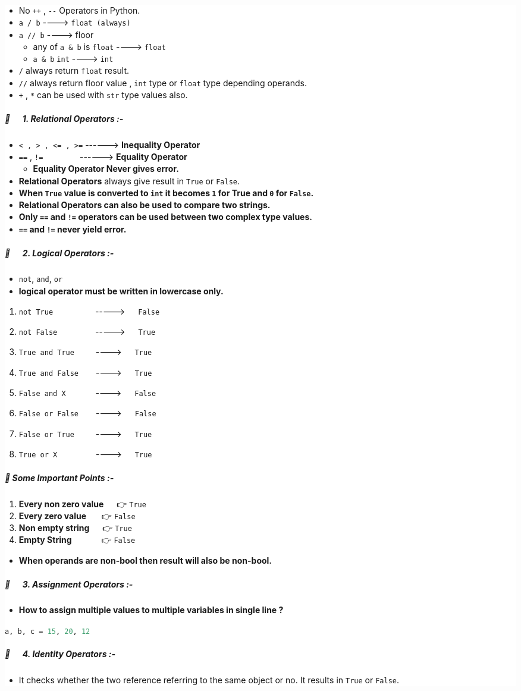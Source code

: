 - No `++` , `--` Operators in Python.
- `a / b` ----> `float (always)`
- `a // b` ----> floor
    - any of `a & b` is `float` ----> `float`
    - `a & b` `int` ----> `int`
- `/` always return `float` result.
- `//` always return floor value , `int` type or `float` type depending operands.
- `+` , `*` can be used with `str` type values also.

##### 🌟 &emsp; 1. Relational Operators :-

- `< , > , <= , >=` ------> **Inequality Operator**
- `==` , `!=` &emsp; &emsp; &emsp;&nbsp; ------> **Equality Operator**
    - **Equality Operator Never gives error.**
- **Relational Operators** always give result in `True` or `False`.
- **When `True` value is converted to `int` it becomes `1` for True and `0` for `False`.**
- **Relational Operators can also be used to compare two strings.**
- **Only `==` and `!=` operators can be used between two complex type values.**
- **`==` and `!=` never yield error.**

##### 🌟 &emsp; 2. Logical Operators :-

- `not`, `and`, `or`
- **logical operator must be written in lowercase only.**

1. `not True` &emsp; &emsp;&emsp;&emsp;&ensp;-----> &emsp; `False`
2. `not False` &emsp;&emsp;&emsp;&emsp; -----> &emsp; `True`

3. `True and True` &emsp;&emsp; ----> &emsp; `True`
4. `True and False` &ensp;&emsp; ----> &emsp; `True`
5. `False and X` &emsp;&emsp;&emsp; ----> &emsp; `False`

6. `False or False` &ensp;&emsp; ----> &emsp; `False`
7. `False or True` &emsp;&emsp; ----> &emsp; `True`
8. `True or X` &emsp; &emsp;&ensp;&emsp;&nbsp; ----> &emsp; `True`

##### 🌟 Some Important Points :-

1. **Every non zero value** &emsp; 👉 `True`
2. **Every zero value** &emsp;&nbsp; 👉 `False`
3. **Non empty string** &emsp; 👉 `True`
4. **Empty String** &emsp;&emsp;&ensp;&ensp; 👉 `False`

- **When operands are non-bool then result will also be non-bool.**

##### 🌟 &emsp; 3. Assignment Operators :-

- **How to assign multiple values to multiple variables in single line ?**

```python
a, b, c = 15, 20, 12
```

##### 🌟 &emsp; 4. Identity Operators :-

- It checks whether the two reference referring to the same object or no. It results in `True` or `False`.
